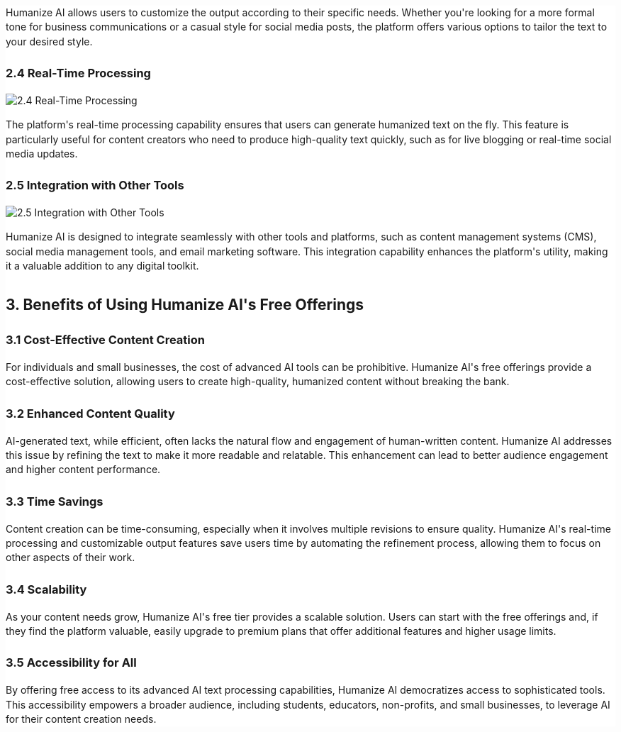 Humanize AI allows users to customize the output according to their specific needs. Whether you're looking for a more formal tone for business communications or a casual style for social media posts, the platform offers various options to tailor the text to your desired style.

### 2.4 Real-Time Processing

![2.4 Real-Time Processing](/images/24.jpeg)


The platform's real-time processing capability ensures that users can generate humanized text on the fly. This feature is particularly useful for content creators who need to produce high-quality text quickly, such as for live blogging or real-time social media updates.

### 2.5 Integration with Other Tools

![2.5 Integration with Other Tools](/images/19.jpeg)


Humanize AI is designed to integrate seamlessly with other tools and platforms, such as content management systems (CMS), social media management tools, and email marketing software. This integration capability enhances the platform's utility, making it a valuable addition to any digital toolkit.

## 3. Benefits of Using Humanize AI's Free Offerings

### 3.1 Cost-Effective Content Creation

For individuals and small businesses, the cost of advanced AI tools can be prohibitive. Humanize AI's free offerings provide a cost-effective solution, allowing users to create high-quality, humanized content without breaking the bank.

### 3.2 Enhanced Content Quality

AI-generated text, while efficient, often lacks the natural flow and engagement of human-written content. Humanize AI addresses this issue by refining the text to make it more readable and relatable. This enhancement can lead to better audience engagement and higher content performance.

### 3.3 Time Savings

Content creation can be time-consuming, especially when it involves multiple revisions to ensure quality. Humanize AI's real-time processing and customizable output features save users time by automating the refinement process, allowing them to focus on other aspects of their work.

### 3.4 Scalability

As your content needs grow, Humanize AI's free tier provides a scalable solution. Users can start with the free offerings and, if they find the platform valuable, easily upgrade to premium plans that offer additional features and higher usage limits.

### 3.5 Accessibility for All

By offering free access to its advanced AI text processing capabilities, Humanize AI democratizes access to sophisticated tools. This accessibility empowers a broader audience, including students, educators, non-profits, and small businesses, to leverage AI for their content creation needs.
